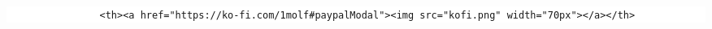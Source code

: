                     <th><a href="https://ko-fi.com/1molf#paypalModal"><img src="kofi.png" width="70px"></a></th>